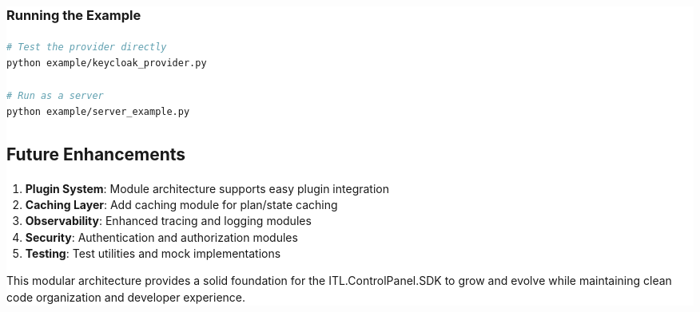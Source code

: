 ### Running the Example

```bash
# Test the provider directly
python example/keycloak_provider.py

# Run as a server
python example/server_example.py
```

## Future Enhancements

1. **Plugin System**: Module architecture supports easy plugin integration
2. **Caching Layer**: Add caching module for plan/state caching
3. **Observability**: Enhanced tracing and logging modules
4. **Security**: Authentication and authorization modules
5. **Testing**: Test utilities and mock implementations

This modular architecture provides a solid foundation for the ITL.ControlPanel.SDK to grow and evolve while maintaining clean code organization and developer experience.
